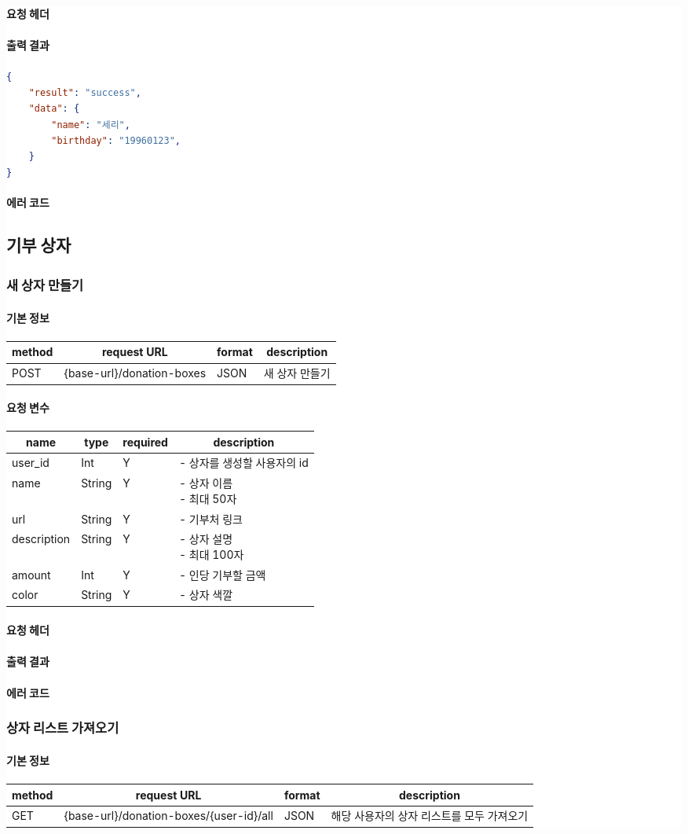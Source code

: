 #### 요청 헤더

#### 출력 결과

```json
{
	"result": "success",
	"data": {
		"name": "세리",
		"birthday": "19960123",
	}
}
```

#### 에러 코드

## 기부 상자

### 새 상자 만들기

#### 기본 정보
| method | request URL          | format | description |
|--------|----------------------|--------|-------------|
|POST    |{base-url}/donation-boxes| JSON   | 새 상자 만들기 |

#### 요청 변수

| name | type | required | description |
|------|------|----------|-------------|
| user_id | Int | Y | - 상자를 생성할 사용자의 id |
| name | String | Y | - 상자 이름 <br> - 최대 50자 |
| url | String | Y | - 기부처 링크 |
| description | String | Y | - 상자 설명 <br> - 최대 100자 |
| amount | Int | Y | - 인당 기부할 금액 |
| color | String | Y | - 상자 색깔 |

#### 요청 헤더

#### 출력 결과

#### 에러 코드


### 상자 리스트 가져오기

#### 기본 정보
| method | request URL          | format | description |
|--------|----------------------|--------|-------------|
|GET    |{base-url}/donation-boxes/{user-id}/all| JSON   | 해당 사용자의 상자 리스트를 모두 가져오기 |

